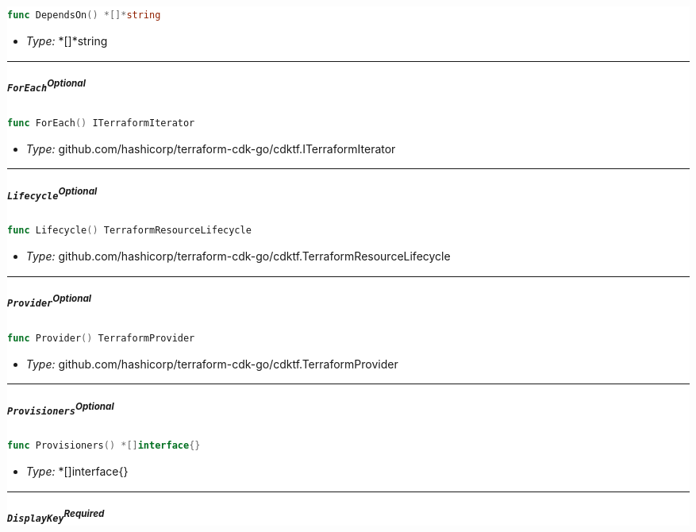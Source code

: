 ```go
func DependsOn() *[]*string
```

- *Type:* *[]*string

---

##### `ForEach`<sup>Optional</sup> <a name="ForEach" id="@cdktf/provider-launchdarkly.relayProxyConfiguration.RelayProxyConfiguration.property.forEach"></a>

```go
func ForEach() ITerraformIterator
```

- *Type:* github.com/hashicorp/terraform-cdk-go/cdktf.ITerraformIterator

---

##### `Lifecycle`<sup>Optional</sup> <a name="Lifecycle" id="@cdktf/provider-launchdarkly.relayProxyConfiguration.RelayProxyConfiguration.property.lifecycle"></a>

```go
func Lifecycle() TerraformResourceLifecycle
```

- *Type:* github.com/hashicorp/terraform-cdk-go/cdktf.TerraformResourceLifecycle

---

##### `Provider`<sup>Optional</sup> <a name="Provider" id="@cdktf/provider-launchdarkly.relayProxyConfiguration.RelayProxyConfiguration.property.provider"></a>

```go
func Provider() TerraformProvider
```

- *Type:* github.com/hashicorp/terraform-cdk-go/cdktf.TerraformProvider

---

##### `Provisioners`<sup>Optional</sup> <a name="Provisioners" id="@cdktf/provider-launchdarkly.relayProxyConfiguration.RelayProxyConfiguration.property.provisioners"></a>

```go
func Provisioners() *[]interface{}
```

- *Type:* *[]interface{}

---

##### `DisplayKey`<sup>Required</sup> <a name="DisplayKey" id="@cdktf/provider-launchdarkly.relayProxyConfiguration.RelayProxyConfiguration.property.displayKey"></a>
